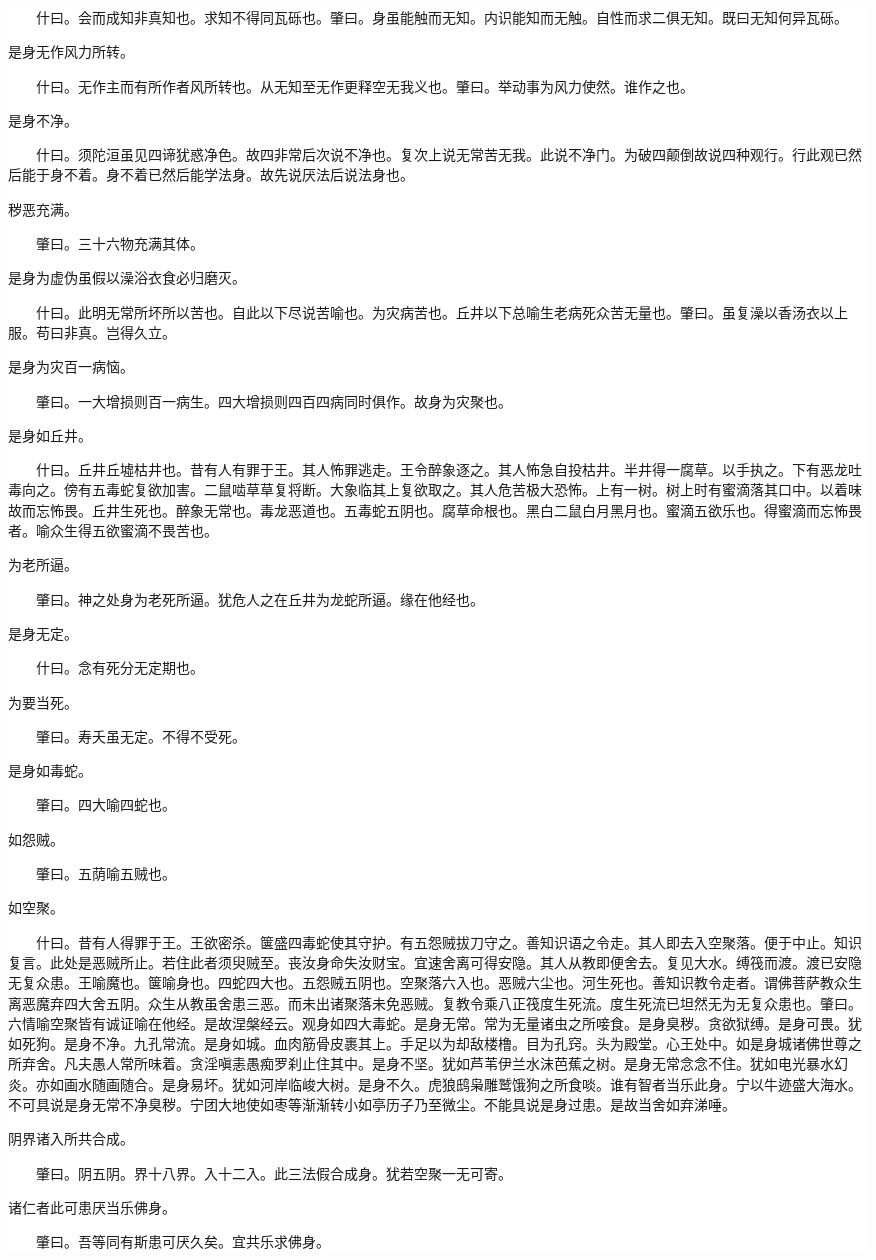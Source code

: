 　　什曰。会而成知非真知也。求知不得同瓦砾也。肇曰。身虽能触而无知。内识能知而无触。自性而求二俱无知。既曰无知何异瓦砾。

是身无作风力所转。

　　什曰。无作主而有所作者风所转也。从无知至无作更释空无我义也。肇曰。举动事为风力使然。谁作之也。

是身不净。

　　什曰。须陀洹虽见四谛犹惑净色。故四非常后次说不净也。复次上说无常苦无我。此说不净门。为破四颠倒故说四种观行。行此观已然后能于身不着。身不着已然后能学法身。故先说厌法后说法身也。

秽恶充满。

　　肇曰。三十六物充满其体。

是身为虚伪虽假以澡浴衣食必归磨灭。

　　什曰。此明无常所坏所以苦也。自此以下尽说苦喻也。为灾病苦也。丘井以下总喻生老病死众苦无量也。肇曰。虽复澡以香汤衣以上服。苟曰非真。岂得久立。

是身为灾百一病恼。

　　肇曰。一大增损则百一病生。四大增损则四百四病同时俱作。故身为灾聚也。

是身如丘井。

　　什曰。丘井丘墟枯井也。昔有人有罪于王。其人怖罪逃走。王令醉象逐之。其人怖急自投枯井。半井得一腐草。以手执之。下有恶龙吐毒向之。傍有五毒蛇复欲加害。二鼠啮草草复将断。大象临其上复欲取之。其人危苦极大恐怖。上有一树。树上时有蜜滴落其口中。以着味故而忘怖畏。丘井生死也。醉象无常也。毒龙恶道也。五毒蛇五阴也。腐草命根也。黑白二鼠白月黑月也。蜜滴五欲乐也。得蜜滴而忘怖畏者。喻众生得五欲蜜滴不畏苦也。

为老所逼。

　　肇曰。神之处身为老死所逼。犹危人之在丘井为龙蛇所逼。缘在他经也。

是身无定。

　　什曰。念有死分无定期也。

为要当死。

　　肇曰。寿夭虽无定。不得不受死。

是身如毒蛇。

　　肇曰。四大喻四蛇也。

如怨贼。

　　肇曰。五荫喻五贼也。

如空聚。

　　什曰。昔有人得罪于王。王欲密杀。箧盛四毒蛇使其守护。有五怨贼拔刀守之。善知识语之令走。其人即去入空聚落。便于中止。知识复言。此处是恶贼所止。若住此者须臾贼至。丧汝身命失汝财宝。宜速舍离可得安隐。其人从教即便舍去。复见大水。缚筏而渡。渡已安隐无复众患。王喻魔也。箧喻身也。四蛇四大也。五怨贼五阴也。空聚落六入也。恶贼六尘也。河生死也。善知识教令走者。谓佛菩萨教众生离恶魔弃四大舍五阴。众生从教虽舍患三恶。而未出诸聚落未免恶贼。复教令乘八正筏度生死流。度生死流已坦然无为无复众患也。肇曰。六情喻空聚皆有诚证喻在他经。是故涅槃经云。观身如四大毒蛇。是身无常。常为无量诸虫之所唼食。是身臭秽。贪欲狱缚。是身可畏。犹如死狗。是身不净。九孔常流。是身如城。血肉筋骨皮裹其上。手足以为却敌楼橹。目为孔窍。头为殿堂。心王处中。如是身城诸佛世尊之所弃舍。凡夫愚人常所味着。贪淫嗔恚愚痴罗刹止住其中。是身不坚。犹如芦苇伊兰水沫芭蕉之树。是身无常念念不住。犹如电光暴水幻炎。亦如画水随画随合。是身易坏。犹如河岸临峻大树。是身不久。虎狼鸱枭雕鹫饿狗之所食啖。谁有智者当乐此身。宁以牛迹盛大海水。不可具说是身无常不净臭秽。宁团大地使如枣等渐渐转小如亭历子乃至微尘。不能具说是身过患。是故当舍如弃涕唾。

阴界诸入所共合成。

　　肇曰。阴五阴。界十八界。入十二入。此三法假合成身。犹若空聚一无可寄。

诸仁者此可患厌当乐佛身。

　　肇曰。吾等同有斯患可厌久矣。宜共乐求佛身。

